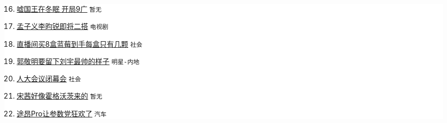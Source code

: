 16. [嘘国王在冬眠 开局9广](https://m.weibo.cn/search?containerid=100103type%3D1%26t%3D10%26q%3D%E5%98%98%E5%9B%BD%E7%8E%8B%E5%9C%A8%E5%86%AC%E7%9C%A0+%E5%BC%80%E5%B1%809%E5%B9%BF&stream_entry_id=31&isnewpage=1&extparam=seat%3D1%26pos%3D14%26band_rank%3D14%26filter_type%3Drealtimehot%26c_type%3D31%26flag%3D0%26cate%3D5001%26lcate%3D5001%26stream_entry_id%3D31%26realpos%3D14%26q%3D%25E5%2598%2598%25E5%259B%25BD%25E7%258E%258B%25E5%259C%25A8%25E5%2586%25AC%25E7%259C%25A0%2520%25E5%25BC%2580%25E5%25B1%25809%25E5%25B9%25BF%26dgr%3D0%26display_time%3D1741681421%26pre_seqid%3D174168142126103276370106) `暂无` 

17. [孟子义李昀锐即将二搭](https://m.weibo.cn/search?containerid=100103type%3D1%26t%3D10%26q%3D%23%E5%AD%9F%E5%AD%90%E4%B9%89%E6%9D%8E%E6%98%80%E9%94%90%E5%8D%B3%E5%B0%86%E4%BA%8C%E6%90%AD%23&stream_entry_id=31&isnewpage=1&extparam=seat%3D1%26pos%3D15%26band_rank%3D15%26filter_type%3Drealtimehot%26c_type%3D31%26flag%3D1%26cate%3D5001%26lcate%3D5001%26stream_entry_id%3D31%26realpos%3D15%26q%3D%2523%25E5%25AD%259F%25E5%25AD%2590%25E4%25B9%2589%25E6%259D%258E%25E6%2598%2580%25E9%2594%2590%25E5%258D%25B3%25E5%25B0%2586%25E4%25BA%258C%25E6%2590%25AD%2523%26dgr%3D0%26display_time%3D1741681421%26pre_seqid%3D174168142126103276370106) `电视剧` 

18. [直播间买8盒蓝莓到手每盒只有几颗](https://m.weibo.cn/search?containerid=100103type%3D1%26t%3D10%26q%3D%23%E7%9B%B4%E6%92%AD%E9%97%B4%E4%B9%B08%E7%9B%92%E8%93%9D%E8%8E%93%E5%88%B0%E6%89%8B%E6%AF%8F%E7%9B%92%E5%8F%AA%E6%9C%89%E5%87%A0%E9%A2%97%23&stream_entry_id=31&isnewpage=1&extparam=seat%3D1%26pos%3D16%26band_rank%3D16%26filter_type%3Drealtimehot%26c_type%3D31%26flag%3D2%26cate%3D5001%26lcate%3D5001%26stream_entry_id%3D31%26realpos%3D16%26q%3D%2523%25E7%259B%25B4%25E6%2592%25AD%25E9%2597%25B4%25E4%25B9%25B08%25E7%259B%2592%25E8%2593%259D%25E8%258E%2593%25E5%2588%25B0%25E6%2589%258B%25E6%25AF%258F%25E7%259B%2592%25E5%258F%25AA%25E6%259C%2589%25E5%2587%25A0%25E9%25A2%2597%2523%26dgr%3D0%26display_time%3D1741681421%26pre_seqid%3D174168142126103276370106) `社会` 

19. [郭敬明要留下刘宇最帅的样子](https://m.weibo.cn/search?containerid=100103type%3D1%26t%3D10%26q%3D%23%E9%83%AD%E6%95%AC%E6%98%8E%E8%A6%81%E7%95%99%E4%B8%8B%E5%88%98%E5%AE%87%E6%9C%80%E5%B8%85%E7%9A%84%E6%A0%B7%E5%AD%90%23&stream_entry_id=31&isnewpage=1&extparam=seat%3D1%26pos%3D17%26band_rank%3D17%26filter_type%3Drealtimehot%26c_type%3D31%26flag%3D0%26cate%3D5001%26lcate%3D5001%26stream_entry_id%3D31%26realpos%3D17%26q%3D%2523%25E9%2583%25AD%25E6%2595%25AC%25E6%2598%258E%25E8%25A6%2581%25E7%2595%2599%25E4%25B8%258B%25E5%2588%2598%25E5%25AE%2587%25E6%259C%2580%25E5%25B8%2585%25E7%259A%2584%25E6%25A0%25B7%25E5%25AD%2590%2523%26dgr%3D0%26display_time%3D1741681421%26pre_seqid%3D174168142126103276370106) `明星-内地` 

20. [人大会议闭幕会](https://m.weibo.cn/search?containerid=100103type%3D1%26t%3D10%26q%3D%23%E4%BA%BA%E5%A4%A7%E4%BC%9A%E8%AE%AE%E9%97%AD%E5%B9%95%E4%BC%9A%23&stream_entry_id=31&isnewpage=1&extparam=seat%3D1%26pos%3D18%26band_rank%3D18%26filter_type%3Drealtimehot%26c_type%3D31%26flag%3D1%26cate%3D5001%26lcate%3D5001%26stream_entry_id%3D31%26realpos%3D18%26q%3D%2523%25E4%25BA%25BA%25E5%25A4%25A7%25E4%25BC%259A%25E8%25AE%25AE%25E9%2597%25AD%25E5%25B9%2595%25E4%25BC%259A%2523%26dgr%3D0%26display_time%3D1741681421%26pre_seqid%3D174168142126103276370106) `社会` 

21. [宋茜好像霍格沃茨来的](https://m.weibo.cn/search?containerid=100103type%3D1%26t%3D10%26q%3D%E5%AE%8B%E8%8C%9C%E5%A5%BD%E5%83%8F%E9%9C%8D%E6%A0%BC%E6%B2%83%E8%8C%A8%E6%9D%A5%E7%9A%84&stream_entry_id=31&isnewpage=1&extparam=seat%3D1%26pos%3D19%26band_rank%3D19%26filter_type%3Drealtimehot%26c_type%3D31%26flag%3D1%26cate%3D5001%26lcate%3D5001%26stream_entry_id%3D31%26realpos%3D19%26q%3D%25E5%25AE%258B%25E8%258C%259C%25E5%25A5%25BD%25E5%2583%258F%25E9%259C%258D%25E6%25A0%25BC%25E6%25B2%2583%25E8%258C%25A8%25E6%259D%25A5%25E7%259A%2584%26dgr%3D0%26display_time%3D1741681421%26pre_seqid%3D174168142126103276370106) `暂无` 

22. [途昂Pro让参数党狂欢了](https://m.weibo.cn/search?containerid=100103type%3D1%26t%3D10%26q%3D%23%E9%80%94%E6%98%82Pro%E8%AE%A9%E5%8F%82%E6%95%B0%E5%85%9A%E7%8B%82%E6%AC%A2%E4%BA%86%23&stream_entry_id=31&isnewpage=1&extparam=seat%3D1%26pos%3D20%26adid%3D278771%26band_rank%3D20%26filter_type%3Drealtimehot%26c_type%3D31%26flag%3D1%26cate%3D5001%26lcate%3D5001%26stream_entry_id%3D31%26realpos%3D20%26q%3D%2523%25E9%2580%2594%25E6%2598%2582Pro%25E8%25AE%25A9%25E5%258F%2582%25E6%2595%25B0%25E5%2585%259A%25E7%258B%2582%25E6%25AC%25A2%25E4%25BA%2586%2523%26dgr%3D0%26display_time%3D1741681421%26pre_seqid%3D174168142126103276370106) `汽车` 
